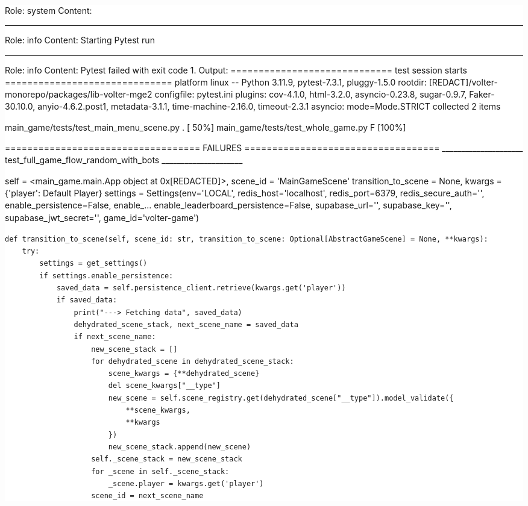 Role: system
Content: 
__________________
Role: info
Content: Starting Pytest run
__________________
Role: info
Content: Pytest failed with exit code 1. Output:
============================= test session starts ==============================
platform linux -- Python 3.11.9, pytest-7.3.1, pluggy-1.5.0
rootdir: [REDACT]/volter-monorepo/packages/lib-volter-mge2
configfile: pytest.ini
plugins: cov-4.1.0, html-3.2.0, asyncio-0.23.8, sugar-0.9.7, Faker-30.10.0, anyio-4.6.2.post1, metadata-3.1.1, time-machine-2.16.0, timeout-2.3.1
asyncio: mode=Mode.STRICT
collected 2 items

main_game/tests/test_main_menu_scene.py .                                [ 50%]
main_game/tests/test_whole_game.py F                                     [100%]

=================================== FAILURES ===================================
_____________________ test_full_game_flow_random_with_bots _____________________

self = <main_game.main.App object at 0x[REDACTED]>, scene_id = 'MainGameScene'
transition_to_scene = None, kwargs = {'player': Default Player}
settings = Settings(env='LOCAL', redis_host='localhost', redis_port=6379, redis_secure_auth='', enable_persistence=False, enable_... enable_leaderboard_persistence=False, supabase_url='', supabase_key='', supabase_jwt_secret='', game_id='volter-game')

    def transition_to_scene(self, scene_id: str, transition_to_scene: Optional[AbstractGameScene] = None, **kwargs):
        try:
            settings = get_settings()
            if settings.enable_persistence:
                saved_data = self.persistence_client.retrieve(kwargs.get('player'))
                if saved_data:
                    print("---> Fetching data", saved_data)
                    dehydrated_scene_stack, next_scene_name = saved_data
                    if next_scene_name:
                        new_scene_stack = []
                        for dehydrated_scene in dehydrated_scene_stack:
                            scene_kwargs = {**dehydrated_scene}
                            del scene_kwargs["__type"]
                            new_scene = self.scene_registry.get(dehydrated_scene["__type"]).model_validate({
                                **scene_kwargs,
                                **kwargs
                            })
                            new_scene_stack.append(new_scene)
                        self._scene_stack = new_scene_stack
                        for _scene in self._scene_stack:
                            _scene.player = kwargs.get('player')
                        scene_id = next_scene_name
    